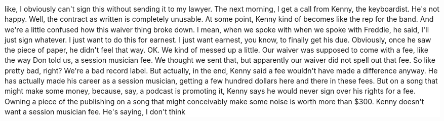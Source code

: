like, I obviously can't
sign this without sending
it to my lawyer.
The next morning, I get a
call from Kenny, the
keyboardist.
He's not happy.
Well, the contract as
written is completely
unusable.
At some point, Kenny kind
of becomes like the
rep for the band.
And we're a little confused
how this waiver thing broke
down.
I mean, when we spoke with
when we spoke with Freddie,
he said, I'll just sign
whatever.
I just want to do this for
earnest.
I just want earnest, you
know, to finally get his
due.
Obviously, once he saw
the piece of paper, he
didn't feel that way.
OK.
We kind of messed up
a little.
Our waiver was supposed
to come with a fee,
like the way Don told us,
a session musician fee.
We thought we sent that,
but apparently our waiver
did not spell out that fee.
So like pretty bad, right?
We're a bad record label.
But actually, in the end,
Kenny said a fee
wouldn't have made a
difference anyway.
He has actually made his
career as a session
musician, getting a few
hundred dollars here and
there in these fees.
But on a song that
might make some money,
because, say, a podcast
is promoting it,
Kenny says he would never
sign over his rights
for a fee.
Owning a piece of the
publishing on a song
that might conceivably
make some noise
is worth more than $300.
Kenny doesn't want a session
musician fee.
He's saying, I don't think